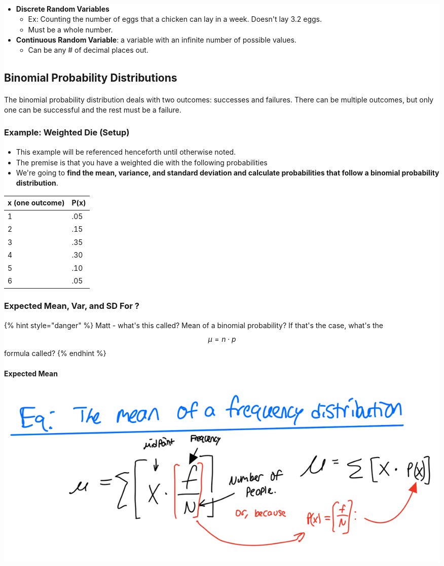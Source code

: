 * **Discrete Random Variables**
  * Ex: Counting the number of eggs that a chicken can lay in a week. Doesn't lay 3.2 eggs.
  * Must be a whole number.
* **Continuous Random Variable**: a variable with an infinite number of possible values.
  * Can be any # of decimal places out.



## Binomial Probability Distributions

The binomial probability distribution deals with two outcomes: successes and failures. There can be multiple outcomes, but only one can be successful and the rest must be a failure.

### Example: Weighted Die (Setup)

* This example will be referenced henceforth until otherwise noted.
* The premise is that you have a weighted die with the following probabilities
* We're going to **find the mean, variance, and standard deviation and calculate probabilities that follow a binomial probability distribution**.

| x (one outcome) | P(x) |
| --------------- | ---- |
| 1               | .05  |
| 2               | .15  |
| 3               | .35  |
| 4               | .30  |
| 5               | .10  |
| 6               | .05  |

### Expected Mean, Var, and SD For ?

{% hint style="danger" %}
Matt - what's this called? Mean of a binomial probability? If that's the case, what's the  $$\mu = n \cdot p$$ formula called?
{% endhint %}

#### Expected Mean

![](<../../.gitbook/assets/image (648).png>)
